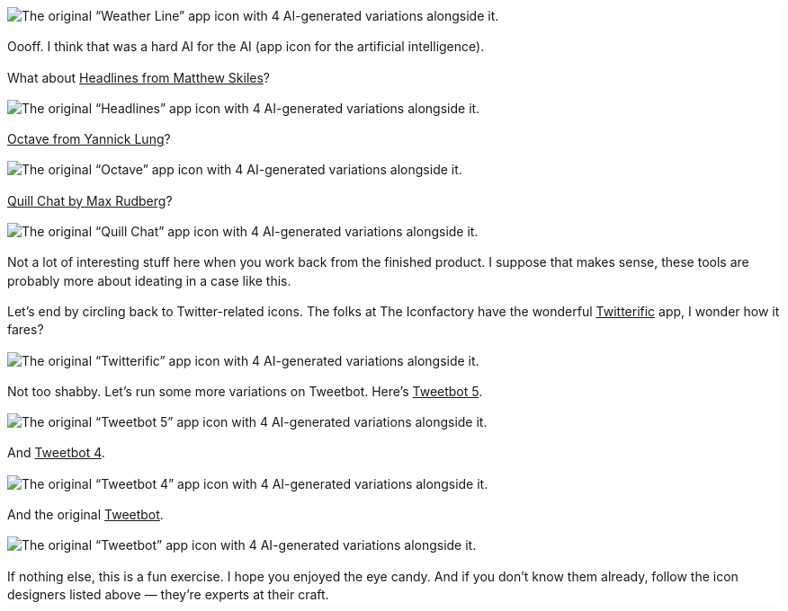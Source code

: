 <img src="https://cdn.jim-nielsen.com/blog/2022/dall-e-weather-line.png" width="1078" height="724" alt="The original “Weather Line” app icon with 4 AI-generated variations alongside it." />

Oooff. I think that was a hard AI for the AI (app icon for the artificial intelligence).

What about [Headlines from Matthew Skiles](https://www.iosicongallery.com/icons/headlines-news-widget-2021-02-05/)?

<img src="https://cdn.jim-nielsen.com/blog/2022/dall-e-headlines.png" width="1080" height="724" alt="The original “Headlines” app icon with 4 AI-generated variations alongside it." />

[Octave from Yannick Lung](https://www.iosicongallery.com/icons/octave-sight-reading-tool-2022-06-21/)?

<img src="https://cdn.jim-nielsen.com/blog/2022/dall-e-octave.png" width="1078" height="722" alt="The original “Octave” app icon with 4 AI-generated variations alongside it." />

[Quill Chat by Max Rudberg](https://www.iosicongallery.com/icons/quill-chat-2021-07-14/)?

<img src="https://cdn.jim-nielsen.com/blog/2022/dall-e-quill.png" width="1078" height="722" alt="The original “Quill Chat” app icon with 4 AI-generated variations alongside it." />

Not a lot of interesting stuff here when you work back from the finished product. I suppose that makes sense, these tools are probably more about ideating in a case like this.

Let’s end by circling back to Twitter-related icons. The folks at The Iconfactory have the wonderful [Twitterific](https://www.iosicongallery.com/icons/twitterrific-tweet-your-way-2019-07-19/) app, I wonder how it fares?

<img src="https://cdn.jim-nielsen.com/blog/2022/dall-e-twitterific.png" width="1076" height="722" alt="The original “Twitterific” app icon with 4 AI-generated variations alongside it." />

Not too shabby. Let’s run some more variations on Tweetbot. Here’s [Tweetbot 5](https://www.iosicongallery.com/icons/tweetbot-5-for-twitter-2018-10-19/).

<img src="https://cdn.jim-nielsen.com/blog/2022/dall-e-tweetbot-5.png" width="1076" height="724" alt="The original “Tweetbot 5” app icon with 4 AI-generated variations alongside it." />

And [Tweetbot 4](https://www.iosicongallery.com/icons/tweetbot-4-for-twitter-2015-10-19/).

<img src="https://cdn.jim-nielsen.com/blog/2022/dall-e-tweetbot-4.png" width="1078" height="724" alt="The original “Tweetbot 4” app icon with 4 AI-generated variations alongside it." />

And the original [Tweetbot](https://www.iosicongallery.com/icons/tweetbot-2011-06-28/).

<img src="https://cdn.jim-nielsen.com/blog/2022/dall-e-tweetbot.png" width="1076" height="724" alt="The original “Tweetbot” app icon with 4 AI-generated variations alongside it." />

If nothing else, this is a fun exercise. I hope you enjoyed the eye candy. And if you don’t know them already, follow the icon designers listed above — they’re experts at their craft.